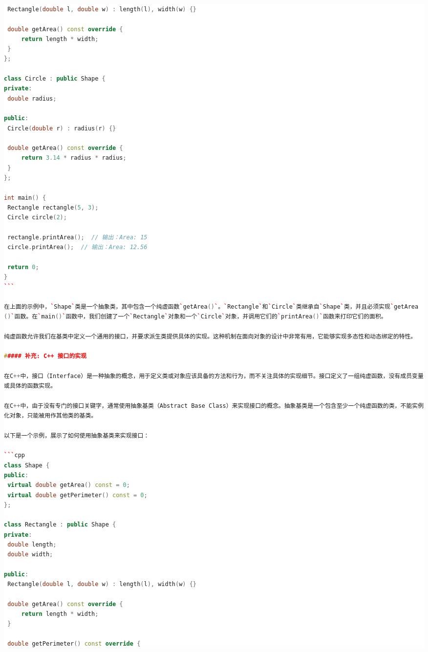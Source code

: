    ````cpp
    Rectangle(double l, double w) : length(l), width(w) {}

    double getArea() const override {
        return length * width;
    }
};

class Circle : public Shape {
private:
    double radius;

public:
    Circle(double r) : radius(r) {}

    double getArea() const override {
        return 3.14 * radius * radius;
    }
};

int main() {
    Rectangle rectangle(5, 3);
    Circle circle(2);

    rectangle.printArea();  // 输出：Area: 15
    circle.printArea();  // 输出：Area: 12.56

    return 0;
}
```

在上面的示例中，`Shape`类是一个抽象类，其中包含一个纯虚函数`getArea()`。`Rectangle`和`Circle`类继承自`Shape`类，并且必须实现`getArea()`函数。在`main()`函数中，我们创建了一个`Rectangle`对象和一个`Circle`对象，并调用它们的`printArea()`函数来打印它们的面积。

纯虚函数允许我们在基类中定义一个通用的接口，并要求派生类提供具体的实现。这种机制在面向对象的设计中非常有用，它能够实现多态性和动态绑定的特性。

##### 补充: C++ 接口的实现

在C++中，接口（Interface）是一种抽象的概念，用于定义类或对象应该具备的方法和行为，而不关注具体的实现细节。接口定义了一组纯虚函数，没有成员变量或具体的函数实现。

在C++中，由于没有专门的接口关键字，通常使用抽象基类（Abstract Base Class）来实现接口的概念。抽象基类是一个包含至少一个纯虚函数的类，不能实例化对象，只能被用作其他类的基类。

以下是一个示例，展示了如何使用抽象基类来实现接口：

```cpp
class Shape {
public:
    virtual double getArea() const = 0;
    virtual double getPerimeter() const = 0;
};

class Rectangle : public Shape {
private:
    double length;
    double width;

public:
    Rectangle(double l, double w) : length(l), width(w) {}

    double getArea() const override {
        return length * width;
    }

    double getPerimeter() const override {
   ````